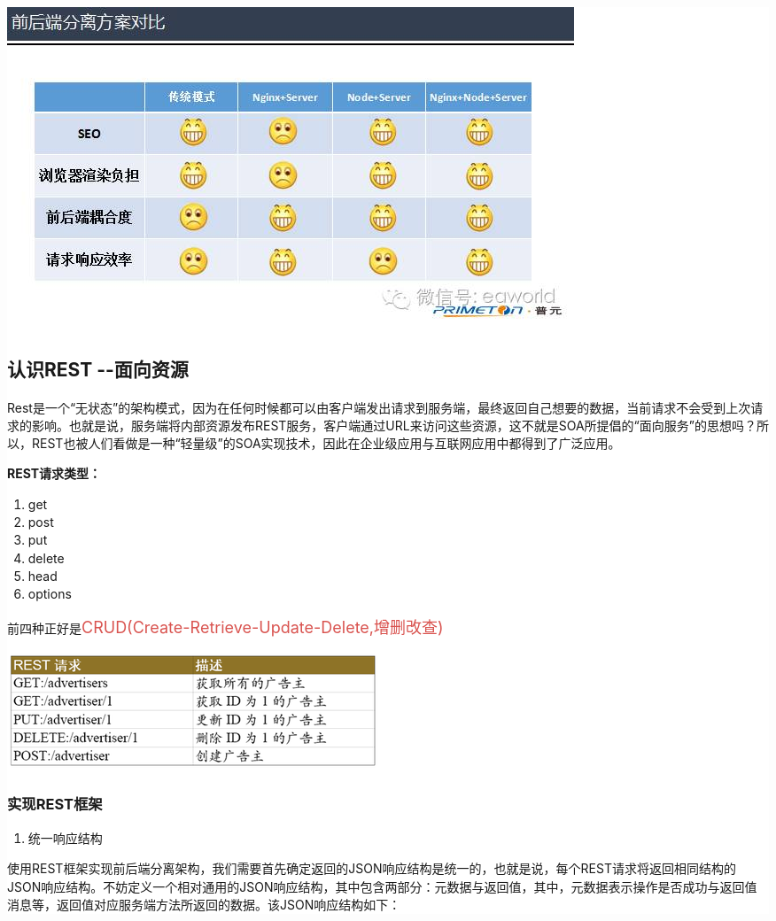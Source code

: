 ![](./FrontAndEnd/008.png)


## 认识REST --面向资源

Rest是一个“无状态”的架构模式，因为在任何时候都可以由客户端发出请求到服务端，最终返回自己想要的数据，当前请求不会受到上次请求的影响。也就是说，服务端将内部资源发布REST服务，客户端通过URL来访问这些资源，这不就是SOA所提倡的“面向服务”的思想吗？所以，REST也被人们看做是一种“轻量级”的SOA实现技术，因此在企业级应用与互联网应用中都得到了广泛应用。

**REST请求类型：**

1) get
2) post
3) put
4) delete
5) head
6) options

前四种正好是<font size=4 color=#D9534F>CRUD(Create-Retrieve-Update-Delete,增删改查)</font>

![](./FrontAndEnd/009.jpg)

### 实现REST框架

1) 统一响应结构

使用REST框架实现前后端分离架构，我们需要首先确定返回的JSON响应结构是统一的，也就是说，每个REST请求将返回相同结构的JSON响应结构。不妨定义一个相对通用的JSON响应结构，其中包含两部分：元数据与返回值，其中，元数据表示操作是否成功与返回值消息等，返回值对应服务端方法所返回的数据。该JSON响应结构如下：
